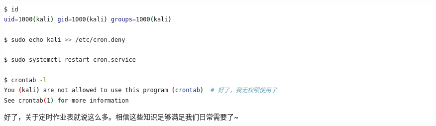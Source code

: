 ```bash
$ id
uid=1000(kali) gid=1000(kali) groups=1000(kali)

$ sudo echo kali >> /etc/cron.deny

$ sudo systemctl restart cron.service

$ crontab -l
You (kali) are not allowed to use this program (crontab)  # 好了，我无权限使用了
See crontab(1) for more information
```

好了，关于定时作业表就说这么多。相信这些知识足够满足我们日常需要了~
